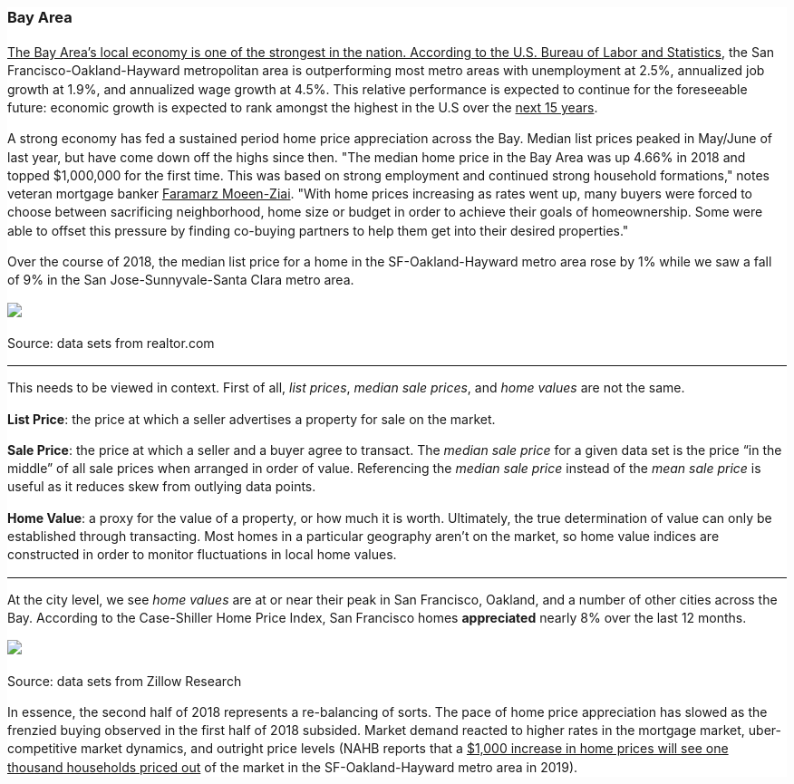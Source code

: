 ### Bay Area

[The Bay Area’s local economy is one of the strongest in the nation. According to the U.S. ](http://www.commercehomemortgage.com/loan_officers/fmz)[Bureau of Labor and Statistics](https://www.bls.gov/regions/west/summary/blssummary_sanfrancisco.pdf), the San Francisco-Oakland-Hayward metropolitan area is outperforming most metro areas with unemployment at 2.5%, annualized job growth at 1.9%, and annualized wage growth at 4.5%. This relative performance is expected to continue for the foreseeable future: economic growth is expected to rank amongst the highest in the U.S over the [next 15 years](https://thinkrealty.com/report-reveals-fastest-growing-cities-next-16-years/).

A strong economy has fed a sustained period home price appreciation across the Bay. Median list prices peaked in May/June of last year, but have come down off the highs since then. "The median home price in the Bay Area was up 4.66% in 2018 and topped $1,000,000 for the first time. This was based on strong employment and continued strong household formations," notes veteran mortgage banker [Faramarz Moeen-Ziai](http://www.commercehomemortgage.com/loan_officers/fmz). "With home prices increasing as rates went up, many buyers were forced to choose between sacrificing neighborhood, home size or budget in order to achieve their goals of homeownership. Some were able to offset this pressure by finding co-buying partners to help them get into their desired properties."

Over the course of 2018, the median list price for a home in the SF-Oakland-Hayward metro area rose by 1% while we saw a fall of 9% in the San Jose-Sunnyvale-Santa Clara metro area.

![](https://blog.gocobuy.com/wp-content/uploads/brizy/1961/assets/images/iW=915&iH=614&oX=0&oY=0&cW=915&cH=614/bay-area-media-list-price-dec-18.png)

Source: data sets from realtor.com

***

This needs to be viewed in context. First of all, _list prices_, _median sale prices_, and _home values_ are not the same.

**List Price**: the price at which a seller advertises a property for sale on the market.

**Sale Price**: the price at which a seller and a buyer agree to transact. The _median sale price_ for a given data set is the price “in the middle” of all sale prices when arranged in order of value. Referencing the _median sale price_ instead of the _mean sale price_ is useful as it reduces skew from outlying data points.

**Home Value**: a proxy for the value of a property, or how much it is worth. Ultimately, the true determination of value can only be established through transacting. Most homes in a particular geography aren’t on the market, so home value indices are constructed in order to monitor fluctuations in local home values.

***

At the city level, we see _home values_ are at or near their peak in San Francisco, Oakland, and a number of other cities across the Bay. According to the Case-Shiller Home Price Index, San Francisco homes **appreciated** nearly 8% over the last 12 months.

![](https://blog.gocobuy.com/wp-content/uploads/brizy/1961/assets/images/iW=965&iH=533&oX=0&oY=0&cW=965&cH=533/bay-area-home-values-dec-2018.png)

Source: data sets from Zillow Research

In essence, the second half of 2018 represents a re-balancing of sorts. The pace of home price appreciation has slowed as the frenzied buying observed in the first half of 2018 subsided. Market demand reacted to higher rates in the mortgage market, uber-competitive market dynamics, and outright price levels (NAHB reports that a [$1,000 increase in home prices will see one thousand households priced out](http://www.nahbclassic.org/fileUpload_details.aspx?contentTypeID=3&contentID=265844&subContentID=720995) of the market in the SF-Oakland-Hayward metro area in 2019).
